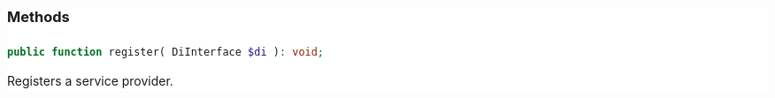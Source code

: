 
### Methods

```php
public function register( DiInterface $di ): void;
```
Registers a service provider.


